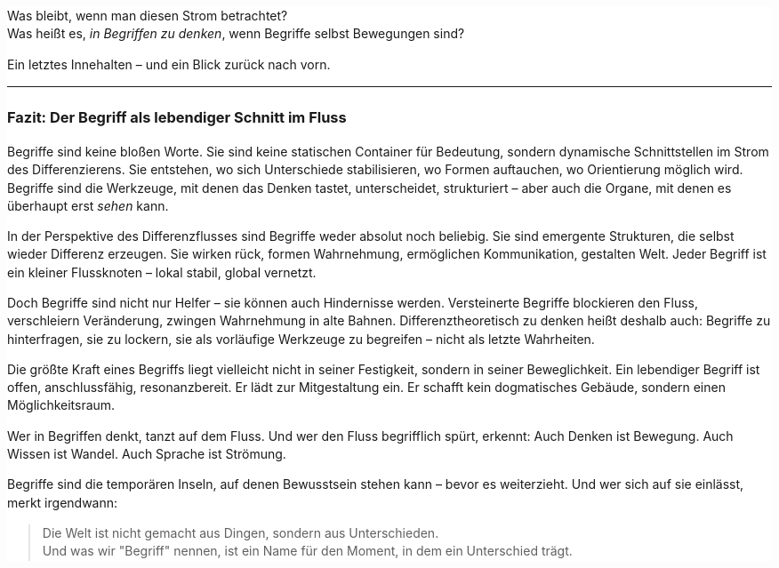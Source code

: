 Was bleibt, wenn man diesen Strom betrachtet?  
Was heißt es, *in Begriffen zu denken*, wenn Begriffe selbst Bewegungen sind?

Ein letztes Innehalten – und ein Blick zurück nach vorn.


---

### Fazit: Der Begriff als lebendiger Schnitt im Fluss

Begriffe sind keine bloßen Worte. Sie sind keine statischen Container für Bedeutung, sondern dynamische Schnittstellen im Strom des Differenzierens. Sie entstehen, wo sich Unterschiede stabilisieren, wo Formen auftauchen, wo Orientierung möglich wird. Begriffe sind die Werkzeuge, mit denen das Denken tastet, unterscheidet, strukturiert – aber auch die Organe, mit denen es überhaupt erst *sehen* kann.

In der Perspektive des Differenzflusses sind Begriffe weder absolut noch beliebig. Sie sind emergente Strukturen, die selbst wieder Differenz erzeugen. Sie wirken rück, formen Wahrnehmung, ermöglichen Kommunikation, gestalten Welt. Jeder Begriff ist ein kleiner Flussknoten – lokal stabil, global vernetzt.

Doch Begriffe sind nicht nur Helfer – sie können auch Hindernisse werden. Versteinerte Begriffe blockieren den Fluss, verschleiern Veränderung, zwingen Wahrnehmung in alte Bahnen. Differenztheoretisch zu denken heißt deshalb auch: Begriffe zu hinterfragen, sie zu lockern, sie als vorläufige Werkzeuge zu begreifen – nicht als letzte Wahrheiten.

Die größte Kraft eines Begriffs liegt vielleicht nicht in seiner Festigkeit, sondern in seiner Beweglichkeit. Ein lebendiger Begriff ist offen, anschlussfähig, resonanzbereit. Er lädt zur Mitgestaltung ein. Er schafft kein dogmatisches Gebäude, sondern einen Möglichkeitsraum.

Wer in Begriffen denkt, tanzt auf dem Fluss. Und wer den Fluss begrifflich spürt, erkennt: Auch Denken ist Bewegung. Auch Wissen ist Wandel. Auch Sprache ist Strömung.

Begriffe sind die temporären Inseln, auf denen Bewusstsein stehen kann – bevor es weiterzieht. Und wer sich auf sie einlässt, merkt irgendwann:
> Die Welt ist nicht gemacht aus Dingen, sondern aus Unterschieden.  
> Und was wir "Begriff" nennen, ist ein Name für den Moment, in dem ein Unterschied trägt.

